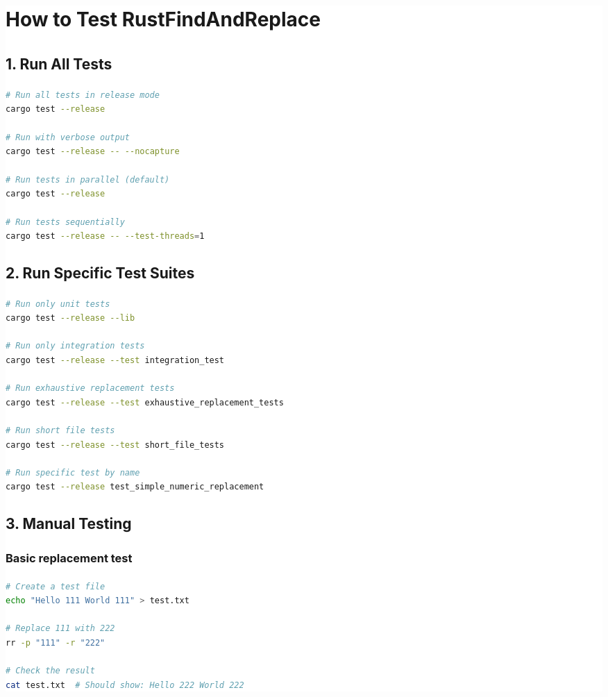 # How to Test RustFindAndReplace

## 1. Run All Tests
```bash
# Run all tests in release mode
cargo test --release

# Run with verbose output
cargo test --release -- --nocapture

# Run tests in parallel (default)
cargo test --release

# Run tests sequentially
cargo test --release -- --test-threads=1
```

## 2. Run Specific Test Suites
```bash
# Run only unit tests
cargo test --release --lib

# Run only integration tests
cargo test --release --test integration_test

# Run exhaustive replacement tests
cargo test --release --test exhaustive_replacement_tests

# Run short file tests
cargo test --release --test short_file_tests

# Run specific test by name
cargo test --release test_simple_numeric_replacement
```

## 3. Manual Testing

### Basic replacement test
```bash
# Create a test file
echo "Hello 111 World 111" > test.txt

# Replace 111 with 222
rr -p "111" -r "222"

# Check the result
cat test.txt  # Should show: Hello 222 World 222
```
